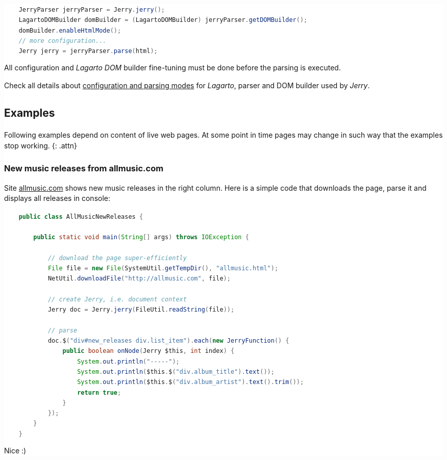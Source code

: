 ~~~~~ java
    JerryParser jerryParser = Jerry.jerry();
    LagartoDOMBuilder domBuilder = (LagartoDOMBuilder) jerryParser.getDOMBuilder();
    domBuilder.enableHtmlMode();
    // more configuration...
    Jerry jerry = jerryParser.parse(html);
~~~~~

All configuration and *Lagarto DOM* builder fine-tuning must be done before
the parsing is executed.

Check all details about [configuration and parsing modes](/doc/lagarto/lagarto-properties.html) for *Lagarto*,
parser and DOM builder used by *Jerry*.

## Examples

Following examples depend on content of live web pages. At some point in
time pages may change in such way that the examples stop working.
{: .attn}

### New music releases from allmusic.com

Site [allmusic.com][2] shows new music releases in the
right column. Here is a simple code that downloads the page, parse it
and displays all releases in console:

~~~~~ java
    public class AllMusicNewReleases {

    	public static void main(String[] args) throws IOException {

    		// download the page super-efficiently
    		File file = new File(SystemUtil.getTempDir(), "allmusic.html");
    		NetUtil.downloadFile("http://allmusic.com", file);

    		// create Jerry, i.e. document context
    		Jerry doc = Jerry.jerry(FileUtil.readString(file));

    		// parse
    		doc.$("div#new_releases div.list_item").each(new JerryFunction() {
    			public boolean onNode(Jerry $this, int index) {
    				System.out.println("-----");
    				System.out.println($this.$("div.album_title").text());
    				System.out.println($this.$("div.album_artist").text().trim());
    				return true;
    			}
    		});
    	}
    }
~~~~~

Nice :)


[1]: http://jquery.com/
[2]: http://allmusic.com
[3]: http://github.com/oblac/tools/blob/master/src/jodd/tools/modlist/PomList.java
[4]: http://freeside.co/
[5]: https://github.com/gpc/grails-joda-time